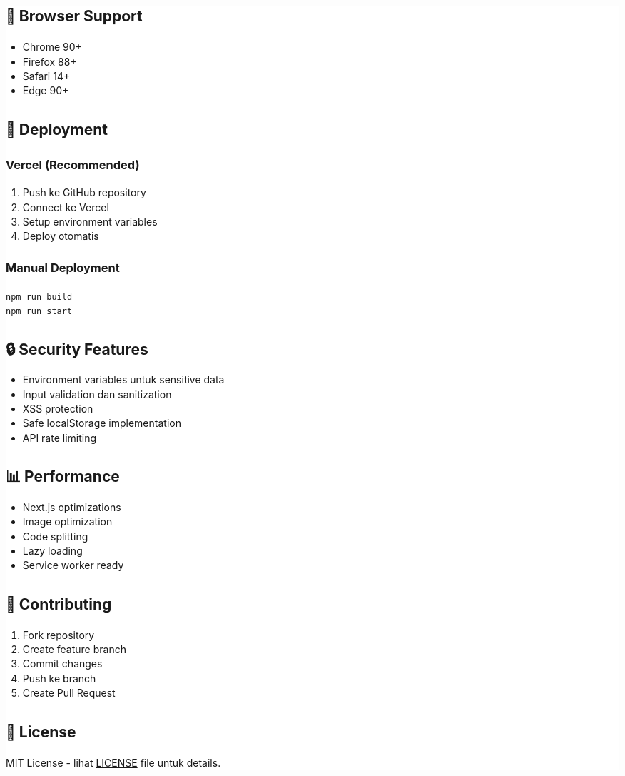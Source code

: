 ## 📱 Browser Support

- Chrome 90+
- Firefox 88+
- Safari 14+
- Edge 90+

## 🚀 Deployment

### Vercel (Recommended)
1. Push ke GitHub repository
2. Connect ke Vercel
3. Setup environment variables
4. Deploy otomatis

### Manual Deployment
```bash
npm run build
npm run start
```

## 🔒 Security Features

- Environment variables untuk sensitive data
- Input validation dan sanitization
- XSS protection
- Safe localStorage implementation
- API rate limiting

## 📊 Performance

- Next.js optimizations
- Image optimization
- Code splitting
- Lazy loading
- Service worker ready

## 🤝 Contributing

1. Fork repository
2. Create feature branch
3. Commit changes
4. Push ke branch
5. Create Pull Request

## 📝 License

MIT License - lihat [LICENSE](LICENSE) file untuk details.
